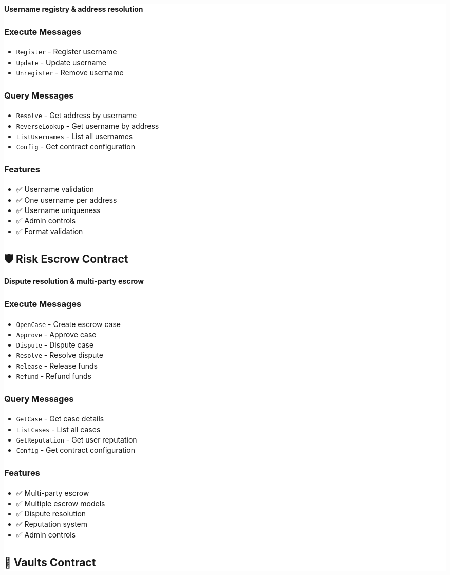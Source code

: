 **Username registry & address resolution**

### Execute Messages

- `Register` - Register username
- `Update` - Update username
- `Unregister` - Remove username

### Query Messages

- `Resolve` - Get address by username
- `ReverseLookup` - Get username by address
- `ListUsernames` - List all usernames
- `Config` - Get contract configuration

### Features

- ✅ Username validation
- ✅ One username per address
- ✅ Username uniqueness
- ✅ Admin controls
- ✅ Format validation

## 🛡️ **Risk Escrow Contract**

**Dispute resolution & multi-party escrow**

### Execute Messages

- `OpenCase` - Create escrow case
- `Approve` - Approve case
- `Dispute` - Dispute case
- `Resolve` - Resolve dispute
- `Release` - Release funds
- `Refund` - Refund funds

### Query Messages

- `GetCase` - Get case details
- `ListCases` - List all cases
- `GetReputation` - Get user reputation
- `Config` - Get contract configuration

### Features

- ✅ Multi-party escrow
- ✅ Multiple escrow models
- ✅ Dispute resolution
- ✅ Reputation system
- ✅ Admin controls

## 🏦 **Vaults Contract**

